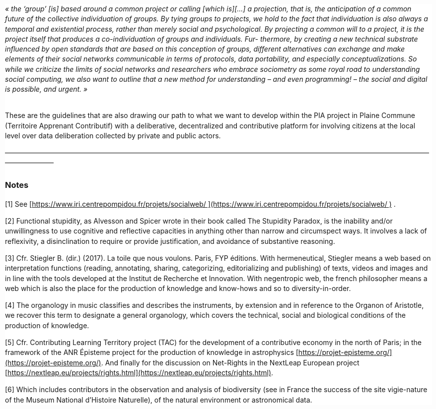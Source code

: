 ###### « the ‘group’ [is] based around a common project or calling [which is][...] a projection, that is, the anticipation of a common future of the collective individuation of groups. By tying groups to projects, we hold to the fact that individuation is also always a temporal and existential process, rather than merely social and psychological. By projecting a common will to a project, it is the project itself that produces a co-individuation of groups and individuals. Fur- thermore, by creating a new technical substrate influenced by open standards that are based on this conception of groups, different alternatives can exchange and make elements of their social networks communicable in terms of protocols, data portability, and especially conceptualizations. So while we criticize the limits of social networks and researchers who embrace sociometry as some royal road to understanding social computing, we also want to outline that a new method for understanding – and even programming! – the social and digital is possible, and urgent. » ######

These are the guidelines that are also drawing our path to what we want to develop within the PIA project in Plaine Commune (Territoire Apprenant Contributif) with a deliberative, decentralized and contributive platform for involving citizens at the local level over data deliberation collected by private and public actors.

————————————————————————————————————————————————————————————————————
### Notes ###

[1] See [https://www.iri.centrepompidou.fr/projets/socialweb/ ](https://www.iri.centrepompidou.fr/projets/socialweb/ ) .

[2] Functional stupidity, as Alvesson and Spicer wrote in their book called The Stupidity Paradox, is the inability and/or unwillingness to use cognitive and reflective capacities in anything other than narrow and circumspect ways. It involves a lack of reflexivity, a disinclination to require or provide justification, and avoidance of substantive reasoning.

[3] Cfr. Stiegler B. (dir.) (2017). La toile que nous voulons. Paris, FYP éditions. With hermeneutical, Stiegler means a web based on interpretation functions (reading, annotating, sharing, categorizing, editorializing and publishing) of texts, videos and images and in line with the tools developed at the Institut de Recherche et Innovation. With negentropic web, the french philosopher means a web which is also the place for the production of knowledge and know-hows and so to diversity-in-order.

[4] The organology in music classifies and describes the instruments, by extension and in reference to the Organon of Aristotle, we recover this term to designate a general organology, which covers the technical, social and biological conditions of the production of knowledge.

[5] Cfr. Contributing Learning Territory project (TAC) for the development of a contributive economy in the north of Paris; in the framework of the ANR Épisteme project for the production of knowledge in astrophysics [https://projet-episteme.org/](https://projet-episteme.org/). And finally for the discussion on Net-Rights in the NextLeap European project [https://nextleap.eu/projects/rights.html](https://nextleap.eu/projects/rights.html).

[6] Which includes contributors in the observation and analysis of biodiversity (see in France the success of the site vigie-nature of the Museum National d’Histoire Naturelle), of the natural environment or astronomical data.
